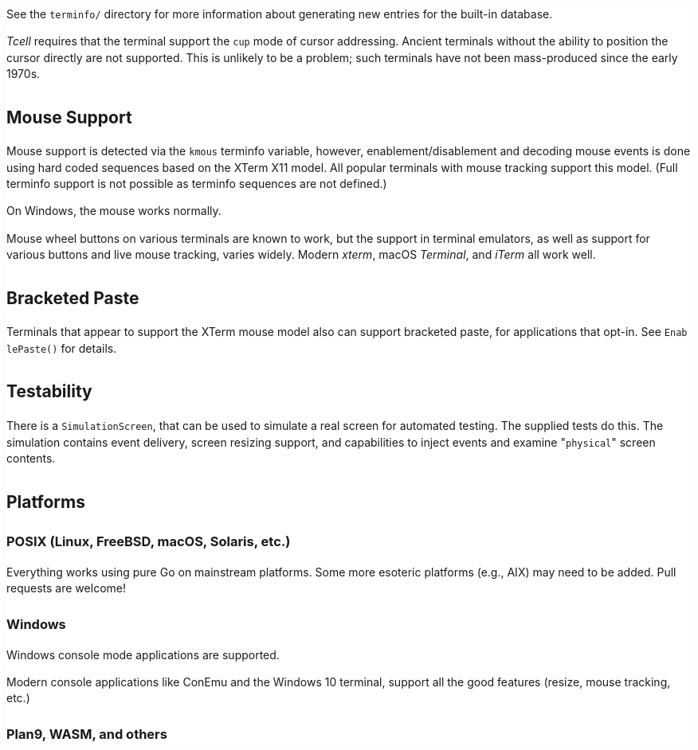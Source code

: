 See the `terminfo/` directory for more information about generating
new entries for the built-in database.

_Tcell_ requires that the terminal support the `cup` mode of cursor addressing.
Ancient terminals without the ability to position the cursor directly
are not supported.
This is unlikely to be a problem; such terminals have not been mass-produced
since the early 1970s.

## Mouse Support

Mouse support is detected via the `kmous` terminfo variable, however,
enablement/disablement and decoding mouse events is done using hard coded
sequences based on the XTerm X11 model.  All popular
terminals with mouse tracking support this model.  (Full terminfo support
is not possible as terminfo sequences are not defined.)

On Windows, the mouse works normally.

Mouse wheel buttons on various terminals are known to work, but the support
in terminal emulators, as well as support for various buttons and
live mouse tracking, varies widely.
Modern _xterm_, macOS _Terminal_, and _iTerm_ all work well.

## Bracketed Paste

Terminals that appear to support the XTerm mouse model also can support
bracketed paste, for applications that opt-in.  See `EnablePaste()` for details.

## Testability

There is a `SimulationScreen`, that can be used to simulate a real screen
for automated testing.  The supplied tests do this.  The simulation contains
event delivery, screen resizing support, and capabilities to inject events
and examine "`physical`" screen contents.

## Platforms

### POSIX (Linux, FreeBSD, macOS, Solaris, etc.)

Everything works using pure Go on mainstream platforms.  Some more esoteric
platforms (e.g., AIX) may need to be added.  Pull requests are welcome!

### Windows

Windows console mode applications are supported.

Modern console applications like ConEmu and the Windows 10 terminal,
support all the good features (resize, mouse tracking, etc.)

### Plan9, WASM, and others
